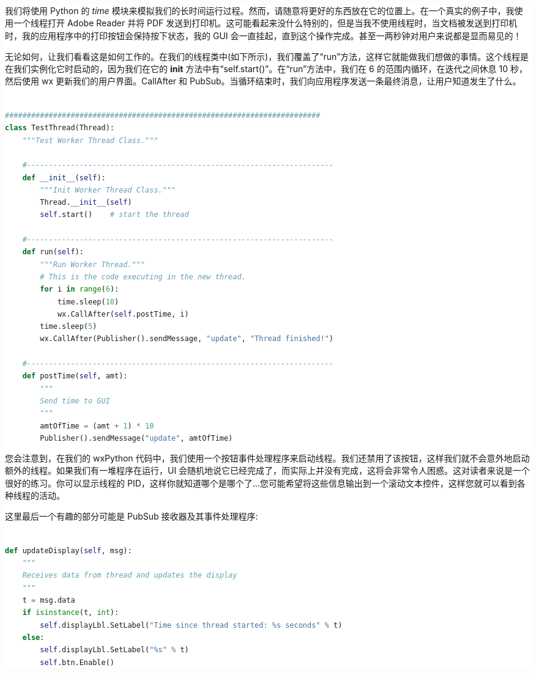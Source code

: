 我们将使用 Python 的 *time* 模块来模拟我们的长时间运行过程。然而，请随意将更好的东西放在它的位置上。在一个真实的例子中，我使用一个线程打开 Adobe Reader 并将 PDF 发送到打印机。这可能看起来没什么特别的，但是当我不使用线程时，当文档被发送到打印机时，我的应用程序中的打印按钮会保持按下状态，我的 GUI 会一直挂起，直到这个操作完成。甚至一两秒钟对用户来说都是显而易见的！

无论如何，让我们看看这是如何工作的。在我们的线程类中(如下所示)，我们覆盖了“run”方法，这样它就能做我们想做的事情。这个线程是在我们实例化它时启动的，因为我们在它的 __init__ 方法中有“self.start()”。在“run”方法中，我们在 6 的范围内循环，在迭代之间休息 10 秒，然后使用 wx 更新我们的用户界面。CallAfter 和 PubSub。当循环结束时，我们向应用程序发送一条最终消息，让用户知道发生了什么。

```py

########################################################################
class TestThread(Thread):
    """Test Worker Thread Class."""

    #----------------------------------------------------------------------
    def __init__(self):
        """Init Worker Thread Class."""
        Thread.__init__(self)
        self.start()    # start the thread

    #----------------------------------------------------------------------
    def run(self):
        """Run Worker Thread."""
        # This is the code executing in the new thread.
        for i in range(6):
            time.sleep(10)
            wx.CallAfter(self.postTime, i)
        time.sleep(5)
        wx.CallAfter(Publisher().sendMessage, "update", "Thread finished!")

    #----------------------------------------------------------------------
    def postTime(self, amt):
        """
        Send time to GUI
        """
        amtOfTime = (amt + 1) * 10
        Publisher().sendMessage("update", amtOfTime)

```

您会注意到，在我们的 wxPython 代码中，我们使用一个按钮事件处理程序来启动线程。我们还禁用了该按钮，这样我们就不会意外地启动额外的线程。如果我们有一堆程序在运行，UI 会随机地说它已经完成了，而实际上并没有完成，这将会非常令人困惑。这对读者来说是一个很好的练习。你可以显示线程的 PID，这样你就知道哪个是哪个了...您可能希望将这些信息输出到一个滚动文本控件，这样您就可以看到各种线程的活动。

这里最后一个有趣的部分可能是 PubSub 接收器及其事件处理程序:

```py

def updateDisplay(self, msg):
    """
    Receives data from thread and updates the display
    """
    t = msg.data
    if isinstance(t, int):
        self.displayLbl.SetLabel("Time since thread started: %s seconds" % t)
    else:
        self.displayLbl.SetLabel("%s" % t)
        self.btn.Enable()

```

